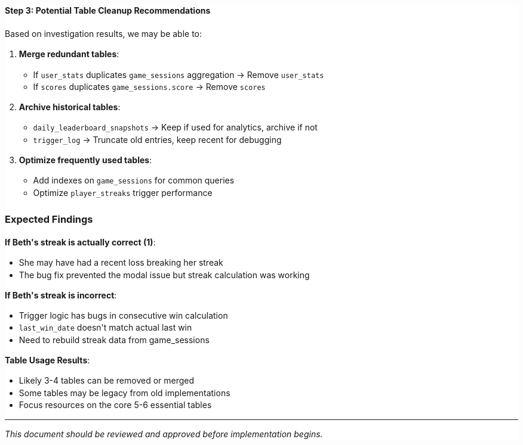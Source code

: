 #### **Step 3: Potential Table Cleanup Recommendations**

Based on investigation results, we may be able to:

1. **Merge redundant tables**:
   - If `user_stats` duplicates `game_sessions` aggregation → Remove `user_stats`
   - If `scores` duplicates `game_sessions.score` → Remove `scores`

2. **Archive historical tables**:
   - `daily_leaderboard_snapshots` → Keep if used for analytics, archive if not
   - `trigger_log` → Truncate old entries, keep recent for debugging

3. **Optimize frequently used tables**:
   - Add indexes on `game_sessions` for common queries
   - Optimize `player_streaks` trigger performance

### **Expected Findings**

**If Beth's streak is actually correct (1)**:
- She may have had a recent loss breaking her streak
- The bug fix prevented the modal issue but streak calculation was working

**If Beth's streak is incorrect**:
- Trigger logic has bugs in consecutive win calculation
- `last_win_date` doesn't match actual last win
- Need to rebuild streak data from game_sessions

**Table Usage Results**:
- Likely 3-4 tables can be removed or merged
- Some tables may be legacy from old implementations
- Focus resources on the core 5-6 essential tables

---

*This document should be reviewed and approved before implementation begins.* 